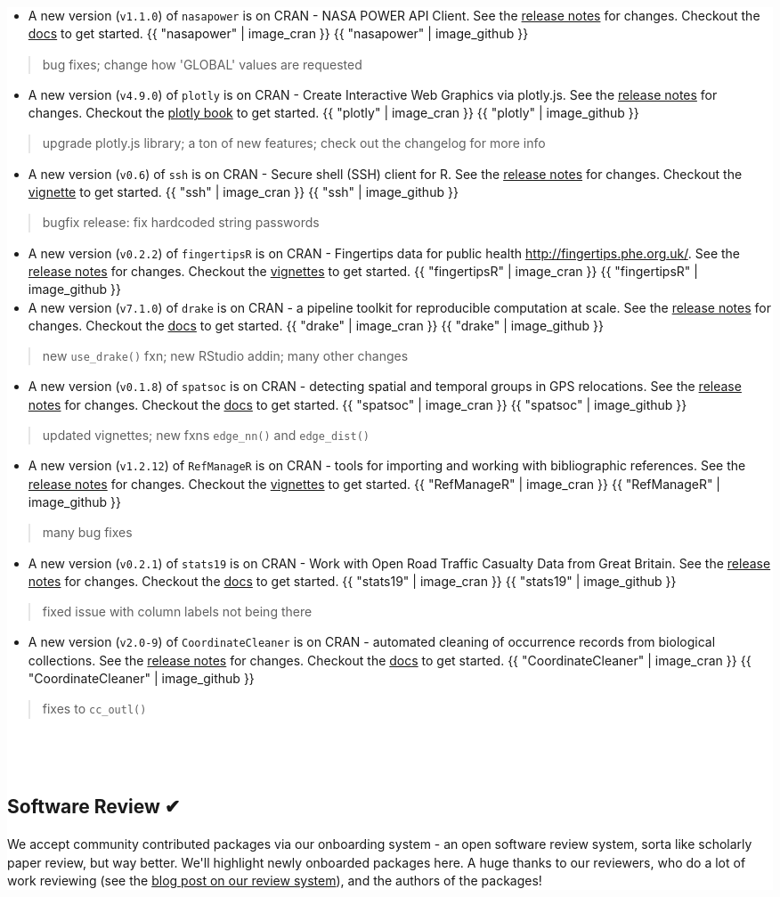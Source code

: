 * A new version (`v1.1.0`) of `nasapower` is on CRAN - NASA POWER API Client. See the [release notes](https://github.com/ropensci/nasapower/blob/master/NEWS.md) for changes. Checkout the [docs](https://ropensci.github.io/nasapower/) to get started. {{ "nasapower" | image_cran }} {{ "nasapower" | image_github }}
> bug fixes; change how 'GLOBAL' values are requested
* A new version (`v4.9.0`) of `plotly` is on CRAN - Create Interactive Web Graphics via plotly.js. See the [release notes](https://github.com/ropensci/plotly/releases/tag/v4.9.0) for changes. Checkout the [plotly book](https://plotly-book.cpsievert.me/) to get started. {{ "plotly" | image_cran }} {{ "plotly" | image_github }}
> upgrade plotly.js library; a ton of new features; check out the changelog for more info
* A new version (`v0.6`) of `ssh` is on CRAN - Secure shell (SSH) client for R. See the [release notes](https://github.com/ropensci/ssh/releases/tag/v0.6) for changes. Checkout the [vignette](https://cran.rstudio.com/web/packages/ssh/vignettes/intro.html) to get started. {{ "ssh" | image_cran }} {{ "ssh" | image_github }}
> bugfix release: fix hardcoded string passwords
* A new version (`v0.2.2`) of `fingertipsR` is on CRAN - Fingertips data for public health <http://fingertips.phe.org.uk/>. See the [release notes](https://github.com/ropensci/fingertipsR/blob/master/NEWS.md) for changes. Checkout the [vignettes](https://cran.rstudio.com/web/packages/fingertipsR/vignettes/) to get started. {{ "fingertipsR" | image_cran }} {{ "fingertipsR" | image_github }}
* A new version (`v7.1.0`) of `drake` is on CRAN - a pipeline toolkit for reproducible computation at scale. See the [release notes](https://github.com/ropensci/drake/releases/tag/v7.1.0) for changes. Checkout the [docs](https://ropensci.github.io/drake/) to get started. {{ "drake" | image_cran }} {{ "drake" | image_github }}
> new `use_drake()` fxn; new RStudio addin; many other changes
* A new version (`v0.1.8`) of `spatsoc` is on CRAN - detecting spatial and temporal groups in GPS relocations. See the [release notes](https://github.com/ropensci/spatsoc/releases/tag/v0.1.8) for changes. Checkout the [docs](https://spatsoc.gitlab.io/) to get started. {{ "spatsoc" | image_cran }} {{ "spatsoc" | image_github }}
> updated vignettes; new fxns `edge_nn()` and `edge_dist()`
* A new version (`v1.2.12`) of `RefManageR` is on CRAN - tools for importing and working with bibliographic references. See the [release notes](https://github.com/ropensci/RefManageR/releases/tag/v1.2.12) for changes. Checkout the [vignettes](https://cran.rstudio.com/web/packages/RefManageR/vignettes/) to get started. {{ "RefManageR" | image_cran }} {{ "RefManageR" | image_github }}
> many bug fixes
* A new version (`v0.2.1`) of `stats19` is on CRAN - Work with Open Road Traffic Casualty Data from Great Britain. See the [release notes](https://github.com/ropensci/stats19/blob/master/NEWS.md) for changes. Checkout the [docs](https://itsleeds.github.io/stats19/) to get started. {{ "stats19" | image_cran }} {{ "stats19" | image_github }}
> fixed issue with column labels not being there
* A new version (`v2.0-9`) of `CoordinateCleaner` is on CRAN - automated cleaning of occurrence records from biological collections. See the [release notes](https://github.com/ropensci/CoordinateCleaner/blob/master/NEWS.md) for changes. Checkout the [docs](https://ropensci.github.io/CoordinateCleaner/) to get started. {{ "CoordinateCleaner" | image_cran }} {{ "CoordinateCleaner" | image_github }}
> fixes to `cc_outl()`

<br><br>

## Software Review ✔

We accept community contributed packages via our onboarding system - an open software review system, sorta like scholarly paper review, but way better. We'll highlight newly onboarded packages here. A huge thanks to our reviewers, who do a lot of work reviewing (see the [blog post on our review system](https://ropensci.org/blog/2016/03/28/software-review)),
and the authors of the packages!
